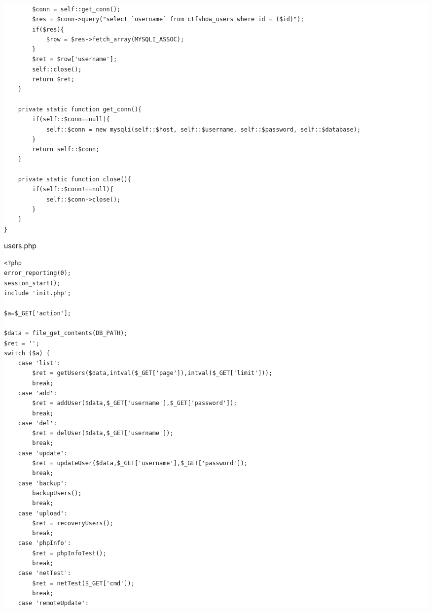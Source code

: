 ```
        $conn = self::get_conn();
        $res = $conn->query("select `username` from ctfshow_users where id = ($id)");
        if($res){
            $row = $res->fetch_array(MYSQLI_ASSOC);
        }
        $ret = $row['username'];
        self::close();
        return $ret;
    }

    private static function get_conn(){
        if(self::$conn==null){
            self::$conn = new mysqli(self::$host, self::$username, self::$password, self::$database);
        }
        return self::$conn;
    }

    private static function close(){
        if(self::$conn!==null){
            self::$conn->close();
        }
    }
}
```

users.php

```
<?php
error_reporting(0);
session_start();
include 'init.php';

$a=$_GET['action'];

$data = file_get_contents(DB_PATH);
$ret = '';
switch ($a) {
	case 'list':
		$ret = getUsers($data,intval($_GET['page']),intval($_GET['limit']));
		break;
	case 'add':
		$ret = addUser($data,$_GET['username'],$_GET['password']);
		break;
	case 'del':
		$ret = delUser($data,$_GET['username']);
		break;
	case 'update':
		$ret = updateUser($data,$_GET['username'],$_GET['password']);
		break;
	case 'backup':
		backupUsers();
		break;
	case 'upload':
		$ret = recoveryUsers();
		break;
	case 'phpInfo':
		$ret = phpInfoTest();
		break;
	case 'netTest':
		$ret = netTest($_GET['cmd']);
		break;
	case 'remoteUpdate':
```